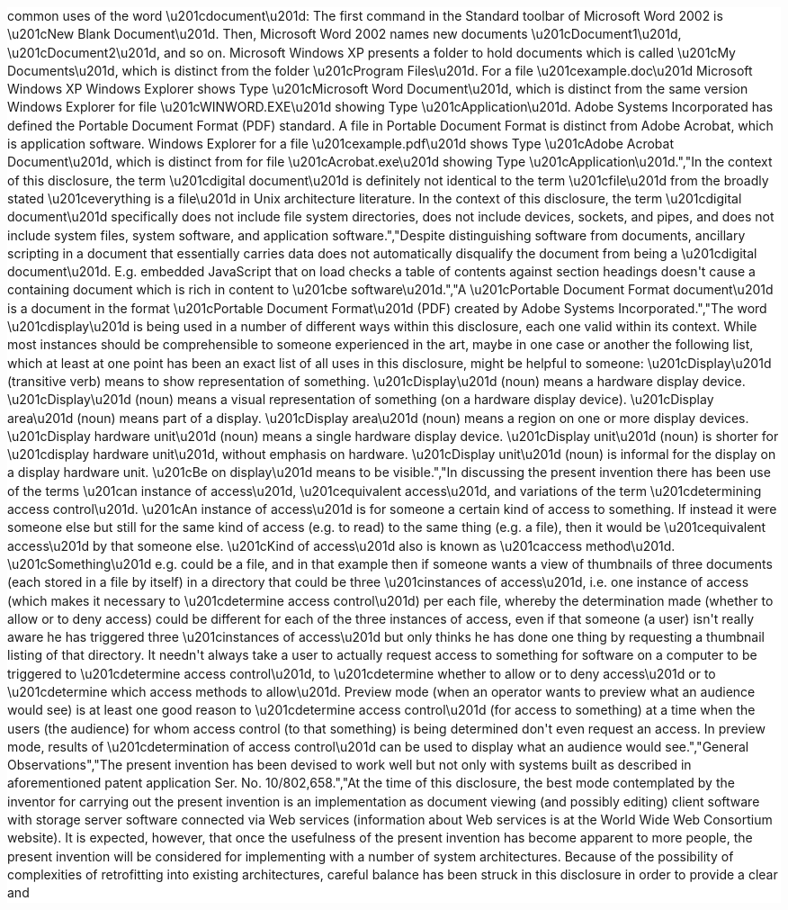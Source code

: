 common uses of the word \u201cdocument\u201d: The first command in the Standard toolbar of Microsoft Word 2002 is \u201cNew Blank Document\u201d. Then, Microsoft Word 2002 names new documents \u201cDocument1\u201d, \u201cDocument2\u201d, and so on. Microsoft Windows XP presents a folder to hold documents which is called \u201cMy Documents\u201d, which is distinct from the folder \u201cProgram Files\u201d. For a file \u201cexample.doc\u201d Microsoft Windows XP Windows Explorer shows Type \u201cMicrosoft Word Document\u201d, which is distinct from the same version Windows Explorer for file \u201cWINWORD.EXE\u201d showing Type \u201cApplication\u201d. Adobe Systems Incorporated has defined the Portable Document Format (PDF) standard. A file in Portable Document Format is distinct from Adobe Acrobat, which is application software. Windows Explorer for a file \u201cexample.pdf\u201d shows Type \u201cAdobe Acrobat Document\u201d, which is distinct from for file \u201cAcrobat.exe\u201d showing Type \u201cApplication\u201d.","In the context of this disclosure, the term \u201cdigital document\u201d is definitely not identical to the term \u201cfile\u201d from the broadly stated \u201ceverything is a file\u201d in Unix architecture literature. In the context of this disclosure, the term \u201cdigital document\u201d specifically does not include file system directories, does not include devices, sockets, and pipes, and does not include system files, system software, and application software.","Despite distinguishing software from documents, ancillary scripting in a document that essentially carries data does not automatically disqualify the document from being a \u201cdigital document\u201d. E.g. embedded JavaScript that on load checks a table of contents against section headings doesn't cause a containing document which is rich in content to \u201cbe software\u201d.","A \u201cPortable Document Format document\u201d is a document in the format \u201cPortable Document Format\u201d (PDF) created by Adobe Systems Incorporated.","The word \u201cdisplay\u201d is being used in a number of different ways within this disclosure, each one valid within its context. While most instances should be comprehensible to someone experienced in the art, maybe in one case or another the following list, which at least at one point has been an exact list of all uses in this disclosure, might be helpful to someone: \u201cDisplay\u201d (transitive verb) means to show representation of something. \u201cDisplay\u201d (noun) means a hardware display device. \u201cDisplay\u201d (noun) means a visual representation of something (on a hardware display device). \u201cDisplay area\u201d (noun) means part of a display. \u201cDisplay area\u201d (noun) means a region on one or more display devices. \u201cDisplay hardware unit\u201d (noun) means a single hardware display device. \u201cDisplay unit\u201d (noun) is shorter for \u201cdisplay hardware unit\u201d, without emphasis on hardware. \u201cDisplay unit\u201d (noun) is informal for the display on a display hardware unit. \u201cBe on display\u201d means to be visible.","In discussing the present invention there has been use of the terms \u201can instance of access\u201d, \u201cequivalent access\u201d, and variations of the term \u201cdetermining access control\u201d. \u201cAn instance of access\u201d is for someone a certain kind of access to something. If instead it were someone else but still for the same kind of access (e.g. to read) to the same thing (e.g. a file), then it would be \u201cequivalent access\u201d by that someone else. \u201cKind of access\u201d also is known as \u201caccess method\u201d. \u201cSomething\u201d e.g. could be a file, and in that example then if someone wants a view of thumbnails of three documents (each stored in a file by itself) in a directory that could be three \u201cinstances of access\u201d, i.e. one instance of access (which makes it necessary to \u201cdetermine access control\u201d) per each file, whereby the determination made (whether to allow or to deny access) could be different for each of the three instances of access, even if that someone (a user) isn't really aware he has triggered three \u201cinstances of access\u201d but only thinks he has done one thing by requesting a thumbnail listing of that directory. It needn't always take a user to actually request access to something for software on a computer to be triggered to \u201cdetermine access control\u201d, to \u201cdetermine whether to allow or to deny access\u201d or to \u201cdetermine which access methods to allow\u201d. Preview mode (when an operator wants to preview what an audience would see) is at least one good reason to \u201cdetermine access control\u201d (for access to something) at a time when the users (the audience) for whom access control (to that something) is being determined don't even request an access. In preview mode, results of \u201cdetermination of access control\u201d can be used to display what an audience would see.","General Observations","The present invention has been devised to work well but not only with systems built as described in aforementioned patent application Ser. No. 10\/802,658.","At the time of this disclosure, the best mode contemplated by the inventor for carrying out the present invention is an implementation as document viewing (and possibly editing) client software with storage server software connected via Web services (information about Web services is at the World Wide Web Consortium website). It is expected, however, that once the usefulness of the present invention has become apparent to more people, the present invention will be considered for implementing with a number of system architectures. Because of the possibility of complexities of retrofitting into existing architectures, careful balance has been struck in this disclosure in order to provide a clear and